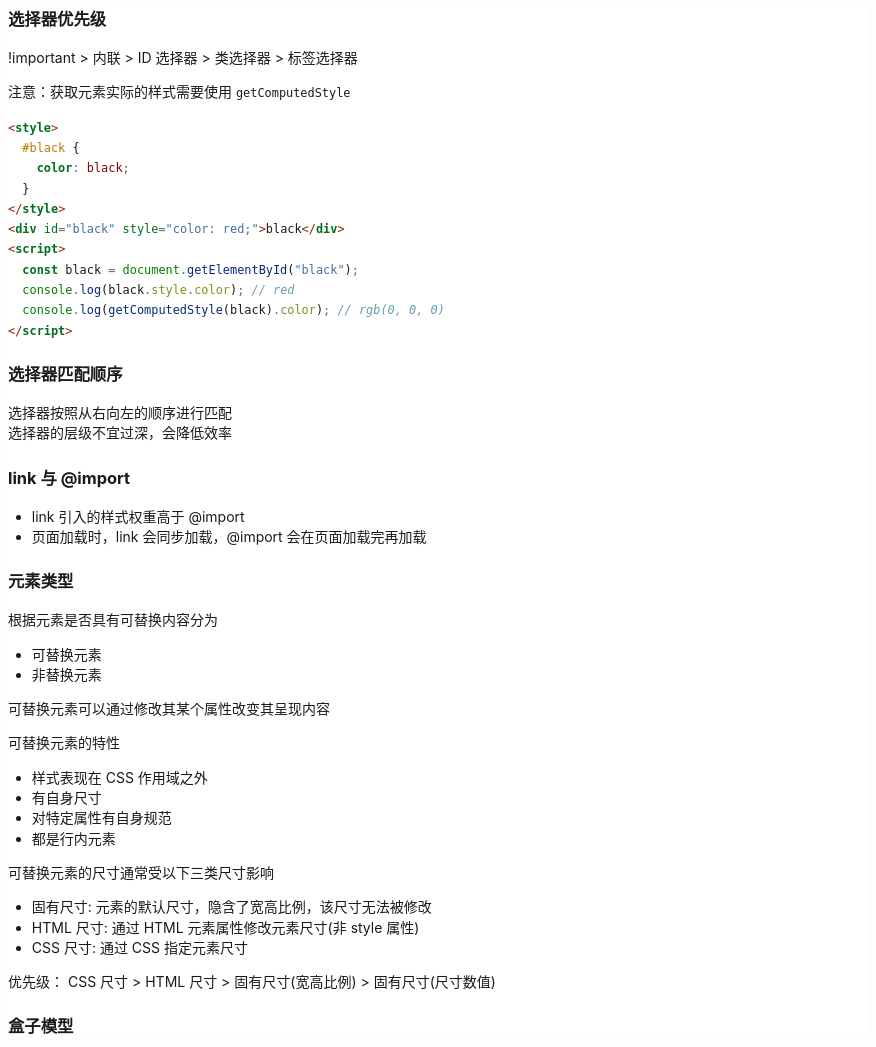 ### 选择器优先级

!important > 内联 > ID 选择器 > 类选择器 > 标签选择器

注意：获取元素实际的样式需要使用 `getComputedStyle`

```html
<style>
  #black {
    color: black;
  }
</style>
<div id="black" style="color: red;">black</div>
<script>
  const black = document.getElementById("black");
  console.log(black.style.color); // red
  console.log(getComputedStyle(black).color); // rgb(0, 0, 0)
</script>
```

### 选择器匹配顺序

选择器按照从右向左的顺序进行匹配 <br>
选择器的层级不宜过深，会降低效率

### link 与 @import

- link 引入的样式权重高于 @import
- 页面加载时，link 会同步加载，@import 会在页面加载完再加载

### 元素类型

根据元素是否具有可替换内容分为

- 可替换元素
- 非替换元素

可替换元素可以通过修改其某个属性改变其呈现内容

可替换元素的特性

- 样式表现在 CSS 作用域之外
- 有自身尺寸
- 对特定属性有自身规范
- 都是行内元素

可替换元素的尺寸通常受以下三类尺寸影响

- 固有尺寸: 元素的默认尺寸，隐含了宽高比例，该尺寸无法被修改
- HTML 尺寸: 通过 HTML 元素属性修改元素尺寸(非 style 属性)
- CSS 尺寸: 通过 CSS 指定元素尺寸

优先级： CSS 尺寸 > HTML 尺寸 > 固有尺寸(宽高比例) > 固有尺寸(尺寸数值)

### 盒子模型
